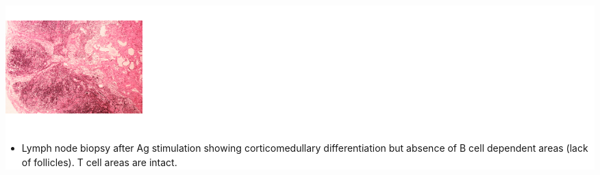 <img src="/assets/pathology/test1/PrimaryImmunodeficiences/image15.jpeg" alt="Klematis" width="200" height="180">
<a/>

* Lymph node biopsy after Ag stimulation showing corticomedullary differentiation but absence of B cell dependent areas (lack of follicles). T cell areas are intact.

<a target="_blank" href="/assets/pathology/test1/PrimaryImmunodeficiences/image16.jpeg">